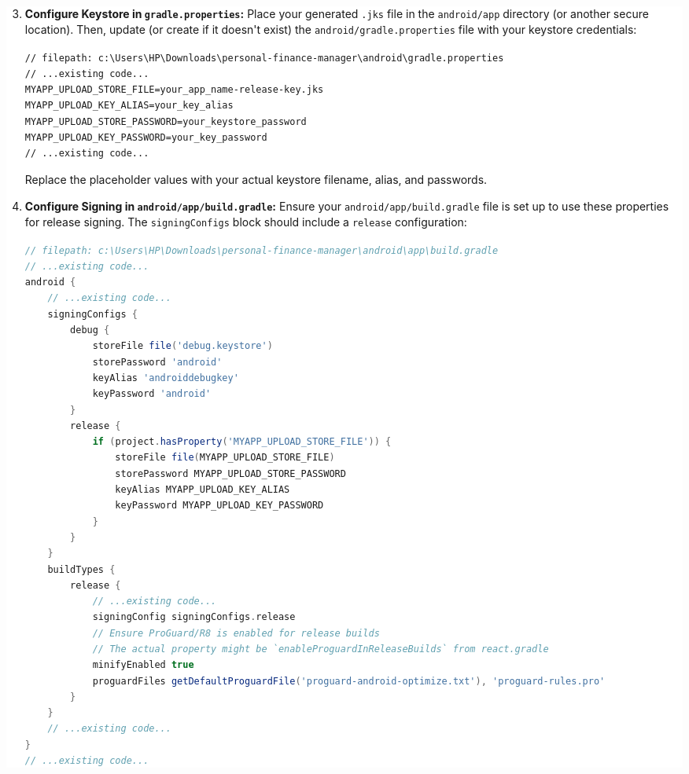 3.  **Configure Keystore in `gradle.properties`:**
    Place your generated `.jks` file in the `android/app` directory (or another secure location). Then, update (or create if it doesn't exist) the `android/gradle.properties` file with your keystore credentials:
    ```java-properties
    // filepath: c:\Users\HP\Downloads\personal-finance-manager\android\gradle.properties
    // ...existing code...
    MYAPP_UPLOAD_STORE_FILE=your_app_name-release-key.jks
    MYAPP_UPLOAD_KEY_ALIAS=your_key_alias
    MYAPP_UPLOAD_STORE_PASSWORD=your_keystore_password
    MYAPP_UPLOAD_KEY_PASSWORD=your_key_password
    // ...existing code...
    ```
    Replace the placeholder values with your actual keystore filename, alias, and passwords.

4.  **Configure Signing in `android/app/build.gradle`:**
    Ensure your `android/app/build.gradle` file is set up to use these properties for release signing. The `signingConfigs` block should include a `release` configuration:
    ```gradle
    // filepath: c:\Users\HP\Downloads\personal-finance-manager\android\app\build.gradle
    // ...existing code...
    android {
        // ...existing code...
        signingConfigs {
            debug {
                storeFile file('debug.keystore')
                storePassword 'android'
                keyAlias 'androiddebugkey'
                keyPassword 'android'
            }
            release {
                if (project.hasProperty('MYAPP_UPLOAD_STORE_FILE')) {
                    storeFile file(MYAPP_UPLOAD_STORE_FILE)
                    storePassword MYAPP_UPLOAD_STORE_PASSWORD
                    keyAlias MYAPP_UPLOAD_KEY_ALIAS
                    keyPassword MYAPP_UPLOAD_KEY_PASSWORD
                }
            }
        }
        buildTypes {
            release {
                // ...existing code...
                signingConfig signingConfigs.release
                // Ensure ProGuard/R8 is enabled for release builds
                // The actual property might be `enableProguardInReleaseBuilds` from react.gradle
                minifyEnabled true 
                proguardFiles getDefaultProguardFile('proguard-android-optimize.txt'), 'proguard-rules.pro'
            }
        }
        // ...existing code...
    }
    // ...existing code...
    ```
